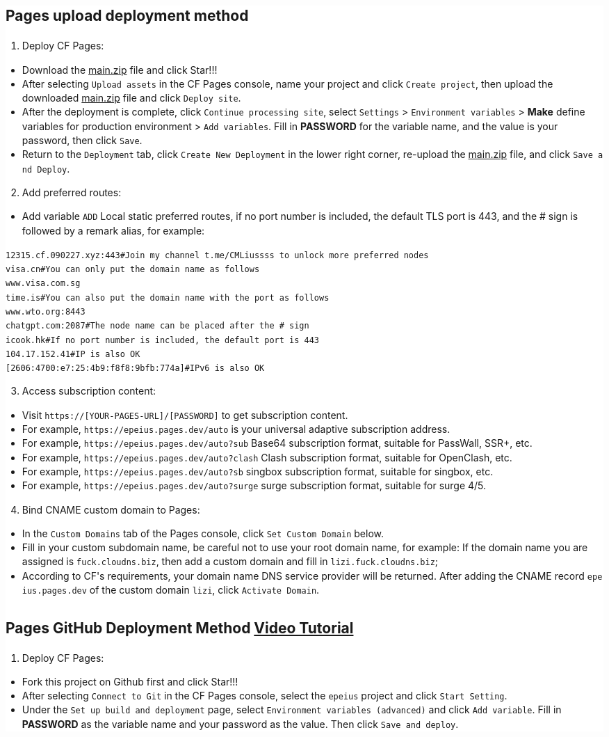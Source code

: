 ## Pages upload deployment method
1. Deploy CF Pages:
- Download the [main.zip](https://github.com/cmliu/epeius/archive/refs/heads/main.zip) file and click Star!!!
- After selecting `Upload assets` in the CF Pages console, name your project and click `Create project`, then upload the downloaded [main.zip](https://github.com/cmliu/epeius/archive/refs/heads/main.zip) file and click `Deploy site`.
- After the deployment is complete, click `Continue processing site`, select `Settings` > `Environment variables` > **Make** define variables for production environment > `Add variables`.
Fill in **PASSWORD** for the variable name, and the value is your password, then click `Save`.
- Return to the `Deployment` tab, click `Create New Deployment` in the lower right corner, re-upload the [main.zip](https://github.com/cmliu/epeius/archive/refs/heads/main.zip) file, and click `Save and Deploy`.

2. Add preferred routes:
- Add variable `ADD` Local static preferred routes, if no port number is included, the default TLS port is 443, and the # sign is followed by a remark alias, for example:
```
12315.cf.090227.xyz:443#Join my channel t.me/CMLiussss to unlock more preferred nodes
visa.cn#You can only put the domain name as follows
www.visa.com.sg
time.is#You can also put the domain name with the port as follows
www.wto.org:8443
chatgpt.com:2087#The node name can be placed after the # sign
icook.hk#If no port number is included, the default port is 443
104.17.152.41#IP is also OK
[2606:4700:e7:25:4b9:f8f8:9bfb:774a]#IPv6 is also OK
```

3. Access subscription content:
- Visit `https://[YOUR-PAGES-URL]/[PASSWORD]` to get subscription content.
- For example, `https://epeius.pages.dev/auto` is your universal adaptive subscription address.
- For example, `https://epeius.pages.dev/auto?sub` Base64 subscription format, suitable for PassWall, SSR+, etc.
- For example, `https://epeius.pages.dev/auto?clash` Clash subscription format, suitable for OpenClash, etc.
- For example, `https://epeius.pages.dev/auto?sb` singbox subscription format, suitable for singbox, etc.
- For example, `https://epeius.pages.dev/auto?surge` surge subscription format, suitable for surge 4/5.

4. Bind CNAME custom domain to Pages:
- In the `Custom Domains` tab of the Pages console, click `Set Custom Domain` below.
- Fill in your custom subdomain name, be careful not to use your root domain name, for example:
If the domain name you are assigned is `fuck.cloudns.biz`, then add a custom domain and fill in `lizi.fuck.cloudns.biz`;
- According to CF's requirements, your domain name DNS service provider will be returned. After adding the CNAME record `epeius.pages.dev` of the custom domain `lizi`, click `Activate Domain`.

## Pages GitHub Deployment Method [Video Tutorial](https://www.youtube.com/watch?v=0Cd8uTNJj1Q&t=96s)
1. Deploy CF Pages:
- Fork this project on Github first and click Star!!!
- After selecting `Connect to Git` in the CF Pages console, select the `epeius` project and click `Start Setting`.
- Under the `Set up build and deployment` page, select `Environment variables (advanced)` and click `Add variable`.
Fill in **PASSWORD** as the variable name and your password as the value. Then click `Save and deploy`.
